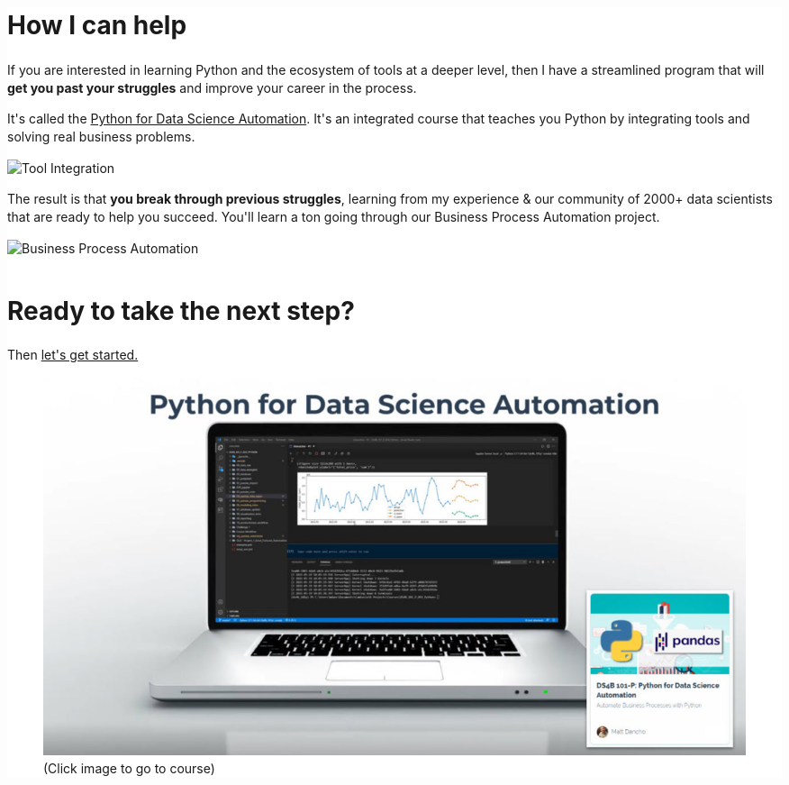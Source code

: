 



# How I can help

If you are interested in learning Python and the ecosystem of tools at a deeper level, then I have a streamlined program that will __get you past your struggles__ and improve your career in the process. 

It's called the [Python for Data Science Automation](https://university.business-science.io/p/python-for-data-science-automation-ds4b-101p). It's an integrated course that teaches you Python by integrating tools and solving real business problems.

![Tool Integration](https://www.filepicker.io/api/file/kcmYQ8jnTO6OF7fHg0QP)

The result is that __you break through previous struggles__, learning from my experience & our community of 2000+ data scientists that are ready to help you succeed. You'll learn a ton going through our Business Process Automation project. 

![Business Process Automation](https://www.filepicker.io/api/file/RLc1EZC0TEmVp1LVWlz9)


# Ready to take the next step? 

Then [let's get started.](https://university.business-science.io/p/python-for-data-science-automation-ds4b-101p)


<figure class="text-center">
    <a href="https://university.business-science.io/p/python-for-data-science-automation-ds4b-101p" target = '_blank'>
    <img src="/assets/2021-06-01-pandas-profiling/python_for_data_science_automation_course.jpg" style='max-width:100%;'> </a>
  <figcaption>(Click image to go to course)</figcaption>
</figure>










